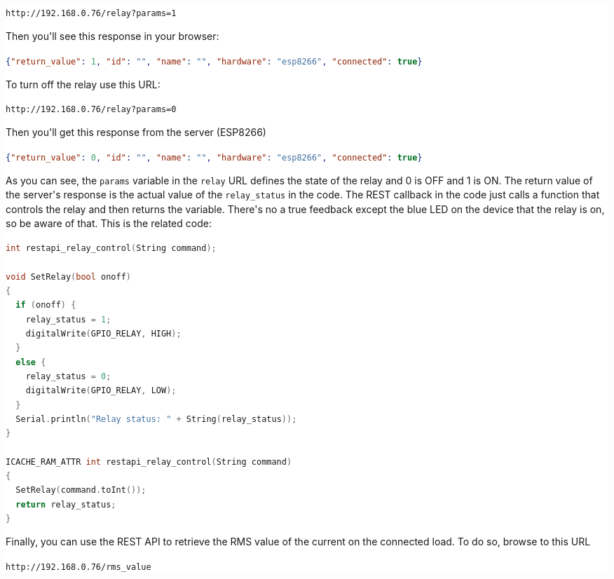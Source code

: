 ```
http://192.168.0.76/relay?params=1
```

Then you'll see this response in your browser:

```json
{"return_value": 1, "id": "", "name": "", "hardware": "esp8266", "connected": true}
```

To turn off the relay use this URL:

```
http://192.168.0.76/relay?params=0
```

Then you'll get this response from the server (ESP8266)

```json
{"return_value": 0, "id": "", "name": "", "hardware": "esp8266", "connected": true}
```

As you can see, the `params` variable in the `relay` URL defines the state of the relay and 0 is OFF and 1 is ON. The return value of the server's response is the actual value of the `relay_status` in the code. The REST callback in the code just calls a function that controls the relay and then returns the variable. There's no a true feedback except the blue LED on the device that the relay is on, so be aware of that. This is the related code:

```cpp
int restapi_relay_control(String command);

void SetRelay(bool onoff)
{
  if (onoff) {
    relay_status = 1;
    digitalWrite(GPIO_RELAY, HIGH);
  }
  else {
    relay_status = 0;
    digitalWrite(GPIO_RELAY, LOW);
  }
  Serial.println("Relay status: " + String(relay_status));
}

ICACHE_RAM_ATTR int restapi_relay_control(String command)
{
  SetRelay(command.toInt());
  return relay_status;
}
```

Finally, you can use the REST API to retrieve the RMS value of the current on the connected load. To do so, browse to this URL

```
http://192.168.0.76/rms_value
```
